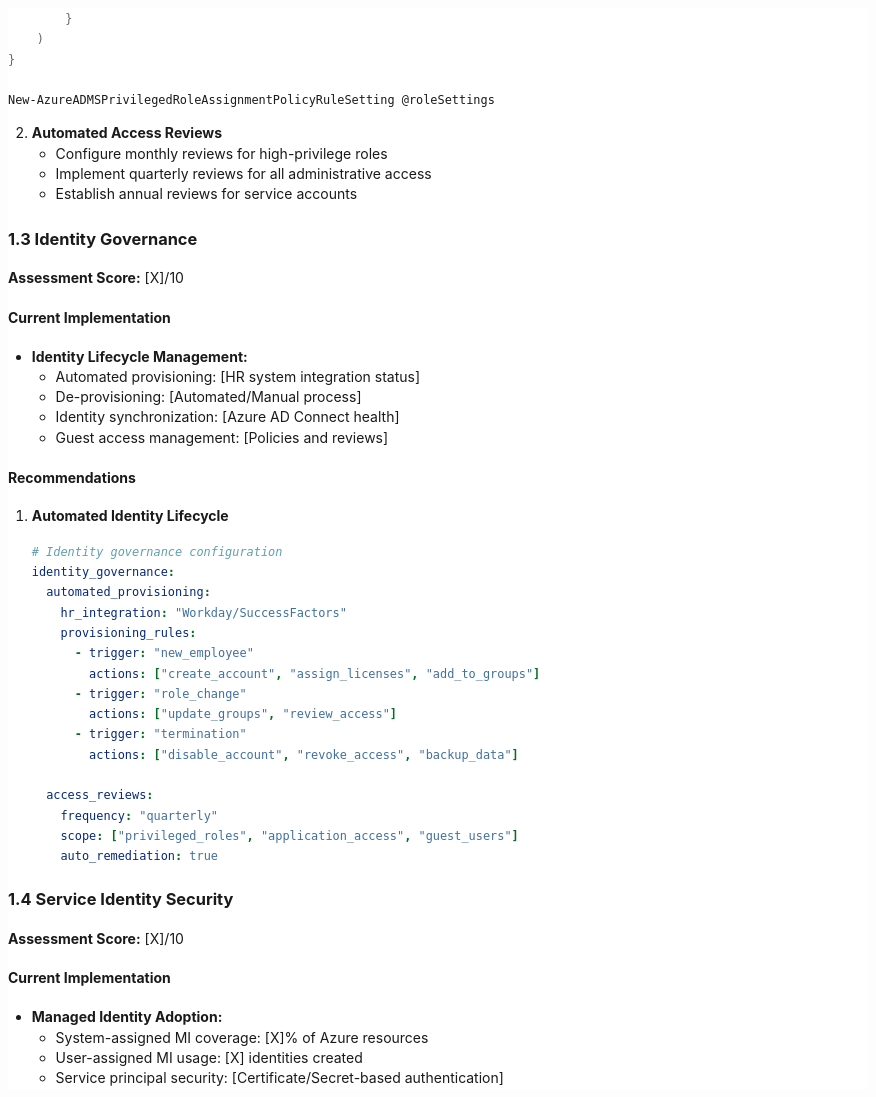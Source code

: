    ```powershell
           }
       )
   }
   
   New-AzureADMSPrivilegedRoleAssignmentPolicyRuleSetting @roleSettings
   ```

2. **Automated Access Reviews**
   - Configure monthly reviews for high-privilege roles
   - Implement quarterly reviews for all administrative access
   - Establish annual reviews for service accounts

### 1.3 Identity Governance
**Assessment Score:** [X]/10

#### Current Implementation
- **Identity Lifecycle Management:**
  - Automated provisioning: [HR system integration status]
  - De-provisioning: [Automated/Manual process]
  - Identity synchronization: [Azure AD Connect health]
  - Guest access management: [Policies and reviews]

#### Recommendations
1. **Automated Identity Lifecycle**
   ```yaml
   # Identity governance configuration
   identity_governance:
     automated_provisioning:
       hr_integration: "Workday/SuccessFactors"
       provisioning_rules:
         - trigger: "new_employee"
           actions: ["create_account", "assign_licenses", "add_to_groups"]
         - trigger: "role_change"
           actions: ["update_groups", "review_access"]
         - trigger: "termination"
           actions: ["disable_account", "revoke_access", "backup_data"]
     
     access_reviews:
       frequency: "quarterly"
       scope: ["privileged_roles", "application_access", "guest_users"]
       auto_remediation: true
   ```

### 1.4 Service Identity Security
**Assessment Score:** [X]/10

#### Current Implementation
- **Managed Identity Adoption:**
  - System-assigned MI coverage: [X]% of Azure resources
  - User-assigned MI usage: [X] identities created
  - Service principal security: [Certificate/Secret-based authentication]
